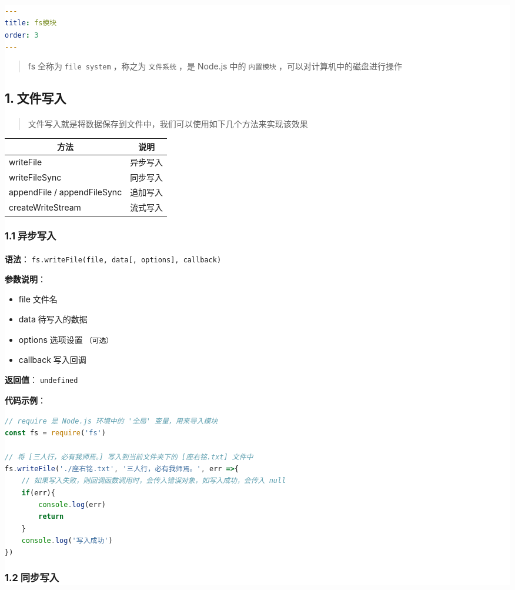 ```yaml
---
title: fs模块
order: 3
---
```


> fs 全称为 `file system` ，称之为 `文件系统` ，是 Node.js 中的 `内置模块` ，可以对计算机中的磁盘进行操作

## 1. 文件写入

> 文件写入就是将数据保存到文件中，我们可以使用如下几个方法来实现该效果

| 方法                        | 说明     |
| --------------------------- | -------- |
| writeFile                   | 异步写入 |
| writeFileSync               | 同步写入 |
| appendFile / appendFileSync | 追加写入 |
| createWriteStream           | 流式写入 |

### 1.1 异步写入

**语法**： `fs.writeFile(file, data[, options], callback)`

**参数说明**：

- file 文件名

- data 待写入的数据

- options 选项设置 `（可选）`

- callback 写入回调

**返回值**： `undefined`

**代码示例**：

```js
// require 是 Node.js 环境中的 '全局' 变量，用来导入模块
const fs = require('fs')

// 将 [三人行，必有我师焉。] 写入到当前文件夹下的 [座右铭.txt] 文件中
fs.writeFile('./座右铭.txt', '三人行，必有我师焉。', err =>{
    // 如果写入失败，则回调函数调用时，会传入错误对象，如写入成功，会传入 null
    if(err){
        console.log(err)
        return
    }
    console.log('写入成功')  
})
```

### 1.2 同步写入
